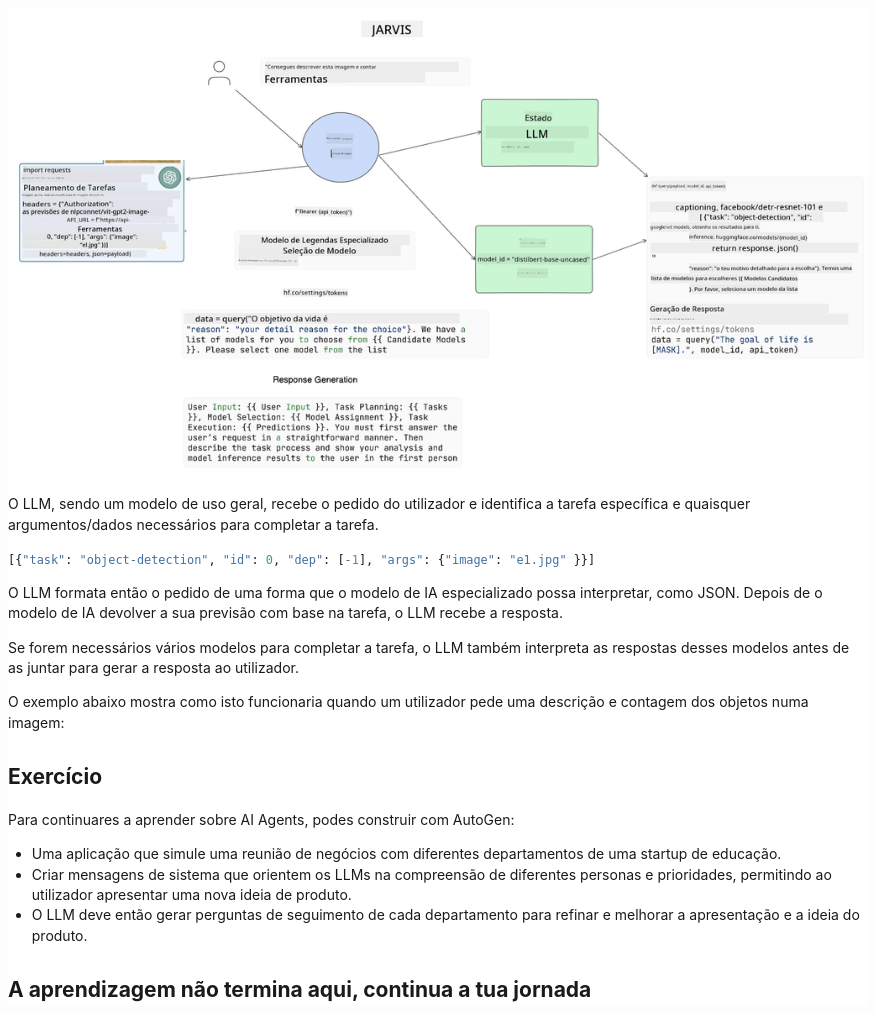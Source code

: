![JARVIS](../../../translated_images/jarvis.762ddbadbd1a3a3364d4ca3db1a7a9c0d2180060c0f8da6f7bd5b5ea2a115aa7.pt.png)

O LLM, sendo um modelo de uso geral, recebe o pedido do utilizador e identifica a tarefa específica e quaisquer argumentos/dados necessários para completar a tarefa.

```python
[{"task": "object-detection", "id": 0, "dep": [-1], "args": {"image": "e1.jpg" }}]
```

O LLM formata então o pedido de uma forma que o modelo de IA especializado possa interpretar, como JSON. Depois de o modelo de IA devolver a sua previsão com base na tarefa, o LLM recebe a resposta.

Se forem necessários vários modelos para completar a tarefa, o LLM também interpreta as respostas desses modelos antes de as juntar para gerar a resposta ao utilizador.

O exemplo abaixo mostra como isto funcionaria quando um utilizador pede uma descrição e contagem dos objetos numa imagem:

## Exercício

Para continuares a aprender sobre AI Agents, podes construir com AutoGen:

- Uma aplicação que simule uma reunião de negócios com diferentes departamentos de uma startup de educação.
- Criar mensagens de sistema que orientem os LLMs na compreensão de diferentes personas e prioridades, permitindo ao utilizador apresentar uma nova ideia de produto.
- O LLM deve então gerar perguntas de seguimento de cada departamento para refinar e melhorar a apresentação e a ideia do produto.

## A aprendizagem não termina aqui, continua a tua jornada
